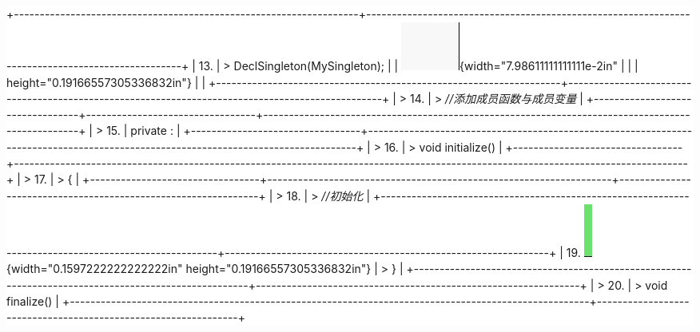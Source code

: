 +-------------------------------------------------------------------+-------------------------------------------------------------------------------------------------+
| 13\.                                                              | > DeclSingleton(MySingleton);                                                                   |
| ![](./images/media/image9.jpeg){width="7.98611111111111e-2in"     |                                                                                                 |
| height="0.19166557305336832in"}                                   |                                                                                                 |
+-------------------------------------------------------------------+-------------------------------------------------------------------------------------------------+
| > 14\.                                                            | > *//添加成员函数与成员变量*                                                                    |
+---------------------------------+---------------------------------+-------------------------------------------------------------------------------------------------+
| > 15\.                          | private :                                                                                                                         |
+---------------------------------+-----------------------------------------------------------------------------------------------------------------------------------+
| > 16\.                          | > void initialize()                                                                                                               |
+---------------------------------+-----------------------------------------------------------------------------------------------------------------------------------+
| > 17\.                          | > {                                                                                                                               |
+---------------------------------+-------------------------------------------------------------------+---------------------------------------------------------------+
| > 18\.                                                                                              | > *//初始化*                                                  |
+-----------------------------------------------------------------------------------------------------+---------------------------------------------------------------+
| 19\. ![](./images/media/image10.jpeg){width="0.1597222222222222in" height="0.19166557305336832in"}  | > }                                                           |
+-----------------------------------------------------------------------------------------------------+---------------------------------------------------------------+
| > 20\.                                                                                              | > void finalize()                                             |
+-----------------------------------------------------------------------------------------------------+---------------------------------------------------------------+